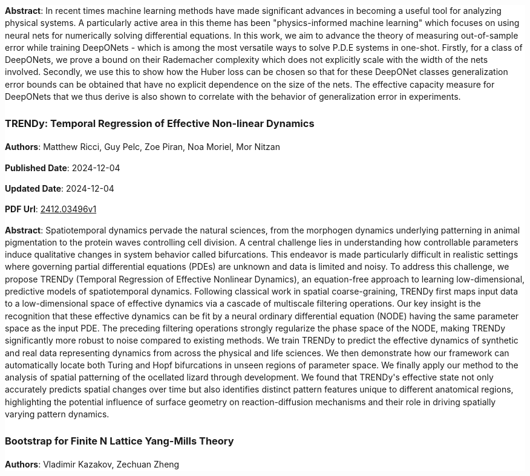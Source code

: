 **Abstract**: In recent times machine learning methods have made significant advances in
becoming a useful tool for analyzing physical systems. A particularly active
area in this theme has been "physics-informed machine learning" which focuses
on using neural nets for numerically solving differential equations. In this
work, we aim to advance the theory of measuring out-of-sample error while
training DeepONets - which is among the most versatile ways to solve P.D.E
systems in one-shot. Firstly, for a class of DeepONets, we prove a bound on
their Rademacher complexity which does not explicitly scale with the width of
the nets involved. Secondly, we use this to show how the Huber loss can be
chosen so that for these DeepONet classes generalization error bounds can be
obtained that have no explicit dependence on the size of the nets. The
effective capacity measure for DeepONets that we thus derive is also shown to
correlate with the behavior of generalization error in experiments.


### TRENDy: Temporal Regression of Effective Non-linear Dynamics
**Authors**: Matthew Ricci, Guy Pelc, Zoe Piran, Noa Moriel, Mor Nitzan

**Published Date**: 2024-12-04

**Updated Date**: 2024-12-04

**PDF Url**: [2412.03496v1](http://arxiv.org/pdf/2412.03496v1)

**Abstract**: Spatiotemporal dynamics pervade the natural sciences, from the morphogen
dynamics underlying patterning in animal pigmentation to the protein waves
controlling cell division. A central challenge lies in understanding how
controllable parameters induce qualitative changes in system behavior called
bifurcations. This endeavor is made particularly difficult in realistic
settings where governing partial differential equations (PDEs) are unknown and
data is limited and noisy. To address this challenge, we propose TRENDy
(Temporal Regression of Effective Nonlinear Dynamics), an equation-free
approach to learning low-dimensional, predictive models of spatiotemporal
dynamics. Following classical work in spatial coarse-graining, TRENDy first
maps input data to a low-dimensional space of effective dynamics via a cascade
of multiscale filtering operations. Our key insight is the recognition that
these effective dynamics can be fit by a neural ordinary differential equation
(NODE) having the same parameter space as the input PDE. The preceding
filtering operations strongly regularize the phase space of the NODE, making
TRENDy significantly more robust to noise compared to existing methods. We
train TRENDy to predict the effective dynamics of synthetic and real data
representing dynamics from across the physical and life sciences. We then
demonstrate how our framework can automatically locate both Turing and Hopf
bifurcations in unseen regions of parameter space. We finally apply our method
to the analysis of spatial patterning of the ocellated lizard through
development. We found that TRENDy's effective state not only accurately
predicts spatial changes over time but also identifies distinct pattern
features unique to different anatomical regions, highlighting the potential
influence of surface geometry on reaction-diffusion mechanisms and their role
in driving spatially varying pattern dynamics.


### Bootstrap for Finite N Lattice Yang-Mills Theory
**Authors**: Vladimir Kazakov, Zechuan Zheng
